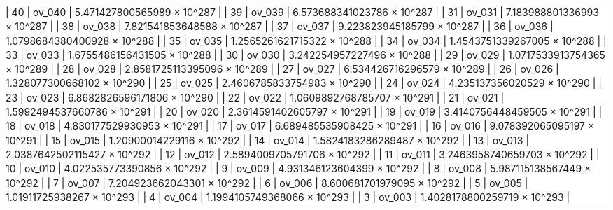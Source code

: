 | 40 | ov_040 | 5.471427800565989 × 10^287 |
| 39 | ov_039 | 6.573688341023786 × 10^287 |
| 31 | ov_031 | 7.183988801336993 × 10^287 |
| 38 | ov_038 | 7.821541853648588 × 10^287 |
| 37 | ov_037 | 9.223823945185799 × 10^287 |
| 36 | ov_036 | 1.0798684380400928 × 10^288 |
| 35 | ov_035 | 1.2565261621715322 × 10^288 |
| 34 | ov_034 | 1.4543751339267005 × 10^288 |
| 33 | ov_033 | 1.6755486156431505 × 10^288 |
| 30 | ov_030 | 3.242254957227496 × 10^288 |
| 29 | ov_029 | 1.0717533913754365 × 10^289 |
| 28 | ov_028 | 2.8581725113395096 × 10^289 |
| 27 | ov_027 | 6.534426716296579 × 10^289 |
| 26 | ov_026 | 1.328077300668102 × 10^290 |
| 25 | ov_025 | 2.4606785833754983 × 10^290 |
| 24 | ov_024 | 4.235137356020529 × 10^290 |
| 23 | ov_023 | 6.8682826596171806 × 10^290 |
| 22 | ov_022 | 1.0609892768785707 × 10^291 |
| 21 | ov_021 | 1.5992494537660786 × 10^291 |
| 20 | ov_020 | 2.3614591402605797 × 10^291 |
| 19 | ov_019 | 3.4140756448459505 × 10^291 |
| 18 | ov_018 | 4.830177529930953 × 10^291 |
| 17 | ov_017 | 6.689485535908425 × 10^291 |
| 16 | ov_016 | 9.078392065095197 × 10^291 |
| 15 | ov_015 | 1.20900014229116 × 10^292 |
| 14 | ov_014 | 1.5824183286289487 × 10^292 |
| 13 | ov_013 | 2.0387642502115427 × 10^292 |
| 12 | ov_012 | 2.5894009705791706 × 10^292 |
| 11 | ov_011 | 3.2463958740659703 × 10^292 |
| 10 | ov_010 | 4.022535773390856 × 10^292 |
| 9 | ov_009 | 4.931346123604399 × 10^292 |
| 8 | ov_008 | 5.987115138567449 × 10^292 |
| 7 | ov_007 | 7.204923662043301 × 10^292 |
| 6 | ov_006 | 8.600681701979095 × 10^292 |
| 5 | ov_005 | 1.01911725938267 × 10^293 |
| 4 | ov_004 | 1.1994105749368066 × 10^293 |
| 3 | ov_003 | 1.4028178800259719 × 10^293 |
